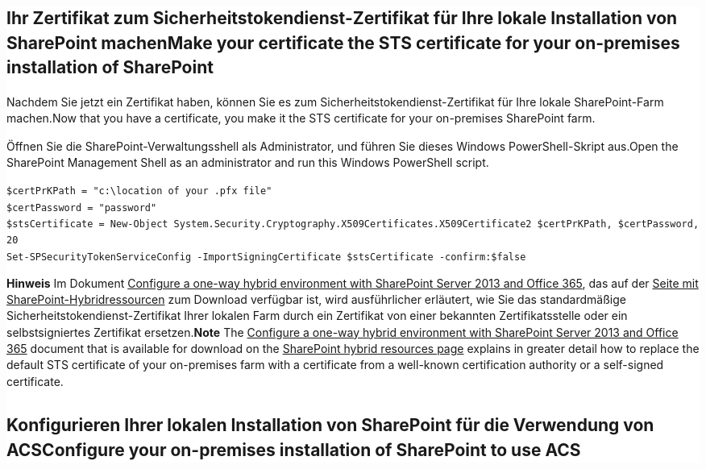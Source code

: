  

## <a name="make-your-certificate-the-sts-certificate-for-your-on-premises-installation-of-sharepoint"></a><span data-ttu-id="5782a-142">Ihr Zertifikat zum Sicherheitstokendienst-Zertifikat für Ihre lokale Installation von SharePoint machen</span><span class="sxs-lookup"><span data-stu-id="5782a-142">Make your certificate the STS certificate for your on-premises installation of SharePoint</span></span>
<span data-ttu-id="5782a-143"><a name="STSCertificate"> </a></span><span class="sxs-lookup"><span data-stu-id="5782a-143"><a name="STSCertificate"> </a></span></span>

<span data-ttu-id="5782a-144">Nachdem Sie jetzt ein Zertifikat haben, können Sie es zum Sicherheitstokendienst-Zertifikat für Ihre lokale SharePoint-Farm machen.</span><span class="sxs-lookup"><span data-stu-id="5782a-144">Now that you have a certificate, you make it the STS certificate for your on-premises SharePoint farm.</span></span> 
 

 
<span data-ttu-id="5782a-145">Öffnen Sie die SharePoint-Verwaltungsshell als Administrator, und führen Sie dieses Windows PowerShell-Skript aus.</span><span class="sxs-lookup"><span data-stu-id="5782a-145">Open the SharePoint Management Shell as an administrator and run this Windows PowerShell script.</span></span>
 

 



```
$certPrKPath = "c:\location of your .pfx file"
$certPassword = "password"
$stsCertificate = New-Object System.Security.Cryptography.X509Certificates.X509Certificate2 $certPrKPath, $certPassword, 20
Set-SPSecurityTokenServiceConfig -ImportSigningCertificate $stsCertificate -confirm:$false

```


 <span data-ttu-id="5782a-146">**Hinweis** Im Dokument [Configure a one-way hybrid environment with SharePoint Server 2013 and Office 365](http://download.microsoft.com/download/6/4/4/644BA525-96CB-4739-B08F-18949A9BDADC/sps-config-one-way-hybrid-environment.docx), das auf der [Seite mit SharePoint-Hybridressourcen](http://www.microsoft.com/en-us/download/details.aspx?id=35593) zum Download verfügbar ist, wird ausführlicher erläutert, wie Sie das standardmäßige Sicherheitstokendienst-Zertifikat Ihrer lokalen Farm durch ein Zertifikat von einer bekannten Zertifikatsstelle oder ein selbstsigniertes Zertifikat ersetzen.</span><span class="sxs-lookup"><span data-stu-id="5782a-146">**Note**  The  [Configure a one-way hybrid environment with SharePoint Server 2013 and Office 365](http://download.microsoft.com/download/6/4/4/644BA525-96CB-4739-B08F-18949A9BDADC/sps-config-one-way-hybrid-environment.docx) document that is available for download on the [SharePoint hybrid resources page](http://www.microsoft.com/en-us/download/details.aspx?id=35593) explains in greater detail how to replace the default STS certificate of your on-premises farm with a certificate from a well-known certification authority or a self-signed certificate.</span></span>
 


## <a name="configure-your-on-premises-installation-of-sharepoint-to-use-acs"></a><span data-ttu-id="5782a-147">Konfigurieren Ihrer lokalen Installation von SharePoint für die Verwendung von ACS</span><span class="sxs-lookup"><span data-stu-id="5782a-147">Configure your on-premises installation of SharePoint to use ACS</span></span>
<span data-ttu-id="5782a-148"><a name="ConnectAAD"> </a></span><span class="sxs-lookup"><span data-stu-id="5782a-148"><a name="ConnectAAD"> </a></span></span>

